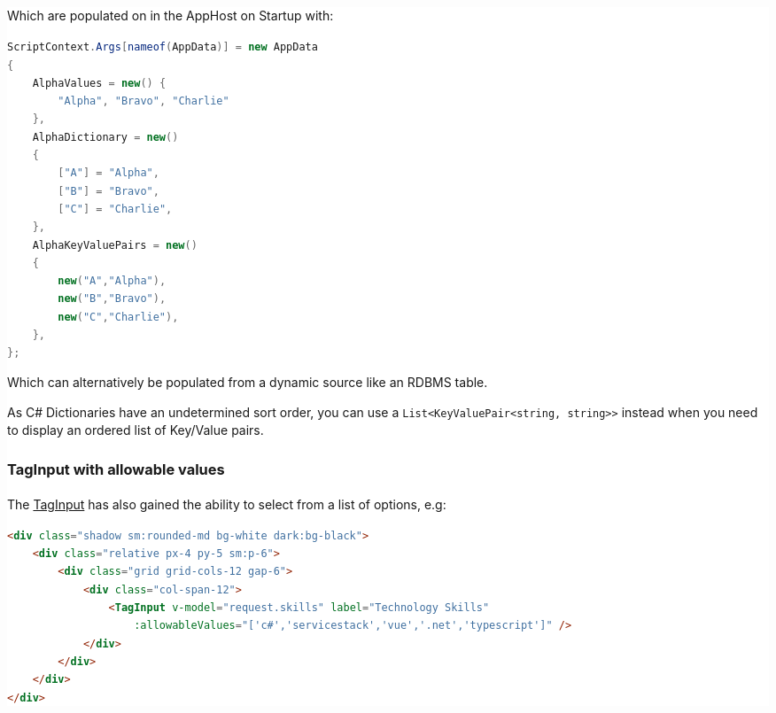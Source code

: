 Which are populated on in the AppHost on Startup with:

```csharp
ScriptContext.Args[nameof(AppData)] = new AppData
{
    AlphaValues = new() {
        "Alpha", "Bravo", "Charlie"
    },
    AlphaDictionary = new()
    {
        ["A"] = "Alpha",
        ["B"] = "Bravo",
        ["C"] = "Charlie",
    },
    AlphaKeyValuePairs = new()
    {
        new("A","Alpha"),
        new("B","Bravo"),
        new("C","Charlie"),
    },
};
```

Which can alternatively be populated from a dynamic source like an RDBMS table.

As C# Dictionaries have an undetermined sort order, you can use a `List<KeyValuePair<string, string>>` instead when you need to
display an ordered list of Key/Value pairs.

### TagInput with allowable values

The [TagInput](/vue/gallery/taginput) has also gained the ability to select from a list of options, e.g:

```html
<div class="shadow sm:rounded-md bg-white dark:bg-black">
    <div class="relative px-4 py-5 sm:p-6">
        <div class="grid grid-cols-12 gap-6">
            <div class="col-span-12">
                <TagInput v-model="request.skills" label="Technology Skills"
                    :allowableValues="['c#','servicestack','vue','.net','typescript']" />
            </div>
        </div>
    </div>
</div>
```

<form data-id="TagInputExamples" class="max-w-screen-md not-prose">
    <div class="shadow sm:rounded-md bg-white dark:bg-black">
        <div class="relative px-4 py-5 sm:p-6">
            <div class="grid grid-cols-12 gap-6">
                <div class="col-span-12">
                    <TagInput v-model="request.skills" label="Technology Skills"
                        :allowableValues="['c#','servicestack','vue','.net','typescript']" />
                </div>
            </div>
        </div>
    </div>
</form>
